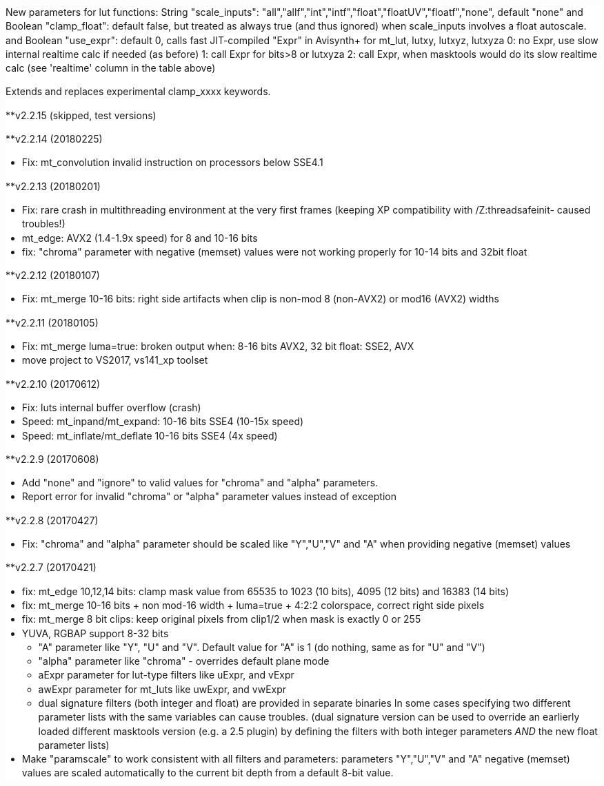   New parameters for lut functions: 
    String "scale_inputs": "all","allf","int","intf","float","floatUV","floatf","none", default "none"
  and 
    Boolean "clamp_float": default false, but treated as always true (and thus ignored) when scale_inputs involves a float autoscale.
  and 
    Boolean "use_expr": default 0, calls fast JIT-compiled "Expr" in Avisynth+ for mt_lut, lutxy, lutxyz, lutxyza
    0: no Expr, use slow internal realtime calc if needed (as before)
    1: call Expr for bits>8 or lutxyza
    2: call Expr, when masktools would do its slow realtime calc (see 'realtime' column in the table above)

  Extends and replaces experimental clamp_xxxx keywords.

**v2.2.15 (skipped, test versions)

**v2.2.14 (20180225)
- Fix: mt_convolution invalid instruction on processors below SSE4.1

**v2.2.13 (20180201)
- Fix: rare crash in multithreading environment at the very first frames 
  (keeping XP compatibility with /Z:threadsafeinit- caused troubles!)
- mt_edge: AVX2 (1.4-1.9x speed) for 8 and 10-16 bits
- fix: "chroma" parameter with negative (memset) values were not working properly for 10-14 bits and 32bit float

**v2.2.12 (20180107)
- Fix: mt_merge 10-16 bits: right side artifacts when clip is non-mod 8 (non-AVX2) or mod16 (AVX2) widths

**v2.2.11 (20180105)
- Fix: mt_merge luma=true: broken output when: 8-16 bits AVX2, 32 bit float: SSE2, AVX
- move project to VS2017, vs141_xp toolset

**v2.2.10 (20170612)
- Fix: luts internal buffer overflow (crash)
- Speed: mt_inpand/mt_expand: 10-16 bits SSE4 (10-15x speed)
- Speed: mt_inflate/mt_deflate 10-16 bits SSE4 (4x speed)

**v2.2.9 (20170608)
- Add "none" and "ignore" to valid values for "chroma" and "alpha" parameters.
- Report error for invalid "chroma" or "alpha" parameter values instead of exception

**v2.2.8 (20170427)
- Fix: "chroma" and "alpha" parameter should be scaled like "Y","U","V" and "A" when providing negative (memset) values

**v2.2.7 (20170421)
- fix: mt_edge 10,12,14 bits: clamp mask value from 65535 to 1023 (10 bits), 4095 (12 bits) and 16383 (14 bits)
- fix: mt_merge 10-16 bits + non mod-16 width + luma=true + 4:2:2 colorspace, correct right side pixels
- fix: mt_merge 8 bit clips: keep original pixels from clip1/2 when mask is exactly 0 or 255
- YUVA, RGBAP support 8-32 bits
  - "A" parameter like "Y", "U" and "V". Default value for "A" is 1 (do nothing, same as for "U" and "V")
  - "alpha" parameter like "chroma" - overrides default plane mode
  - aExpr parameter for lut-type filters like uExpr, and vExpr
  - awExpr parameter for mt_luts like uwExpr, and vwExpr
  - dual signature filters (both integer and float) are provided in separate binaries
    In some cases specifying two different parameter lists with the same variables can cause troubles.
    (dual signature version can be used to override an earlierly loaded different masktools version
    (e.g. a 2.5 plugin) by defining the filters with both integer parameters _AND_ the new float parameter lists)
- Make "paramscale" to work consistent with all filters and parameters:
  parameters "Y","U","V" and "A" negative (memset) values are scaled automatically to the current bit depth from a default 8-bit value.